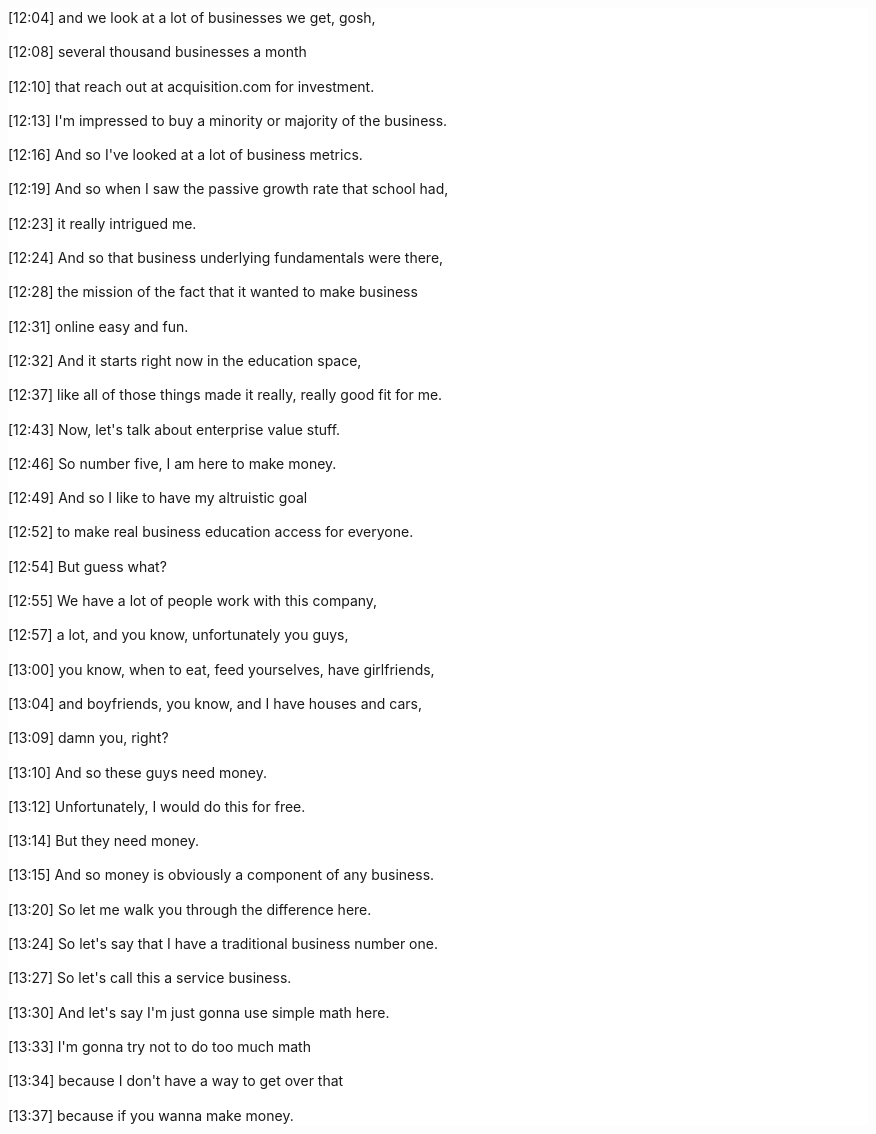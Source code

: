 [12:04] and we look at a lot of businesses we get, gosh,

[12:08] several thousand businesses a month

[12:10] that reach out at acquisition.com for investment.

[12:13] I'm impressed to buy a minority or majority of the business.

[12:16] And so I've looked at a lot of business metrics.

[12:19] And so when I saw the passive growth rate that school had,

[12:23] it really intrigued me.

[12:24] And so that business underlying fundamentals were there,

[12:28] the mission of the fact that it wanted to make business

[12:31] online easy and fun.

[12:32] And it starts right now in the education space,

[12:37] like all of those things made it really, really good fit for me.

[12:43] Now, let's talk about enterprise value stuff.

[12:46] So number five, I am here to make money.

[12:49] And so I like to have my altruistic goal

[12:52] to make real business education access for everyone.

[12:54] But guess what?

[12:55] We have a lot of people work with this company,

[12:57] a lot, and you know, unfortunately you guys,

[13:00] you know, when to eat, feed yourselves, have girlfriends,

[13:04] and boyfriends, you know, and I have houses and cars,

[13:09] damn you, right?

[13:10] And so these guys need money.

[13:12] Unfortunately, I would do this for free.

[13:14] But they need money.

[13:15] And so money is obviously a component of any business.

[13:20] So let me walk you through the difference here.

[13:24] So let's say that I have a traditional business number one.

[13:27] So let's call this a service business.

[13:30] And let's say I'm just gonna use simple math here.

[13:33] I'm gonna try not to do too much math

[13:34] because I don't have a way to get over that

[13:37] because if you wanna make money.
